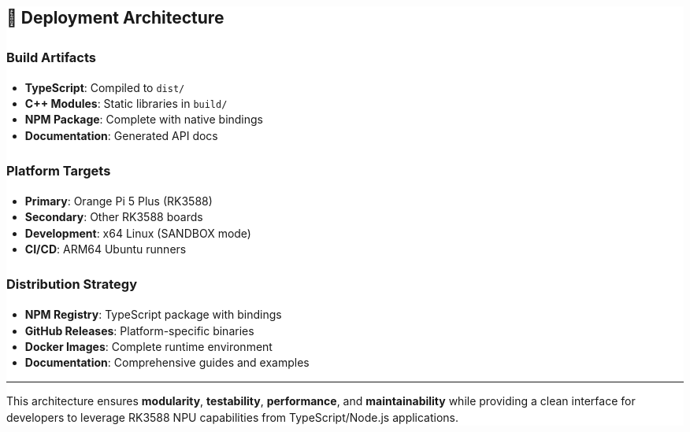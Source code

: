 
## 🚀 Deployment Architecture

### Build Artifacts
- **TypeScript**: Compiled to `dist/`
- **C++ Modules**: Static libraries in `build/`
- **NPM Package**: Complete with native bindings
- **Documentation**: Generated API docs

### Platform Targets
- **Primary**: Orange Pi 5 Plus (RK3588)
- **Secondary**: Other RK3588 boards
- **Development**: x64 Linux (SANDBOX mode)
- **CI/CD**: ARM64 Ubuntu runners

### Distribution Strategy
- **NPM Registry**: TypeScript package with bindings
- **GitHub Releases**: Platform-specific binaries
- **Docker Images**: Complete runtime environment
- **Documentation**: Comprehensive guides and examples

---

This architecture ensures **modularity**, **testability**, **performance**, and **maintainability** while providing a clean interface for developers to leverage RK3588 NPU capabilities from TypeScript/Node.js applications.
